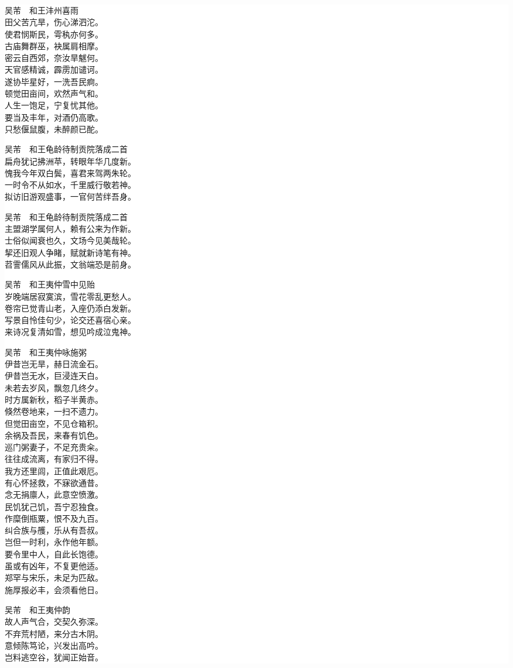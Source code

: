 吴芾　和王沣州喜雨  
田父苦亢旱，伤心涕泗沱。  
使君悯斯民，雩秇亦何多。  
古庙舞群巫，袂属肩相摩。  
密云自西郊，奈汝旱魃何。  
天官感精诚，霹雳加谴诃。  
遂协毕星好，一洗吾民痾。  
顿觉田亩间，欢然声气和。  
人生一饱足，宁复忧其他。  
要当及丰年，对酒仍高歌。  
只愁偃鼠腹，未醉颜已酡。  

吴芾　和王龟龄待制贡院落成二首  
扁舟犹记拂洲苹，转眼年华几度新。  
愧我今年双白鬓，喜君来驾两朱轮。  
一时令不从如水，千里威行敬若神。  
拟访旧游观盛事，一官何苦绊吾身。  

吴芾　和王龟龄待制贡院落成二首  
主盟湖学属何人，赖有公来为作新。  
士俗似闻衰也久，文场今见美哉轮。  
挈还旧观人争睹，赋就新诗笔有神。  
苕霅儒风从此振，文翁端恐是前身。  

吴芾　和王夷仲雪中见贻  
岁晚端居寂寞滨，雪花零乱更愁人。  
卷帘已觉青山老，入座仍添白发新。  
写景自怜佳句少，论交还喜宿心亲。  
来诗况复清如雪，想见吟成泣鬼神。  

吴芾　和王夷仲咏施粥  
伊昔岂无旱，赫日流金石。  
伊昔岂无水，巨浸连天白。  
未若去岁风，飘忽几终夕。  
时方属新秋，稻子半黄赤。  
倏然卷地来，一扫不遗力。  
但觉田亩空，不见仓箱积。  
余祸及吾民，来春有饥色。  
巡门粥妻子，不足充贵籴。  
往往成流离，有家归不得。  
我方还里闾，正值此艰厄。  
有心怀拯救，不寐欲通昔。  
念无捐廪人，此意空愤激。  
民饥犹己饥，吾宁忍独食。  
作糜倒瓶粟，恨不及九百。  
纠合族与雘，乐从有吾叔。  
岂但一时利，永作他年额。  
要令里中人，自此长饱德。  
虽或有凶年，不复更他适。  
郑罕与宋乐，未足为匹敌。  
施厚报必丰，会须看他日。  

吴芾　和王夷仲韵  
故人声气合，交契久弥深。  
不弃荒村陋，来分古木阴。  
意倾陈笃论，兴发出高吟。  
岂料逃空谷，犹闻正始音。  
